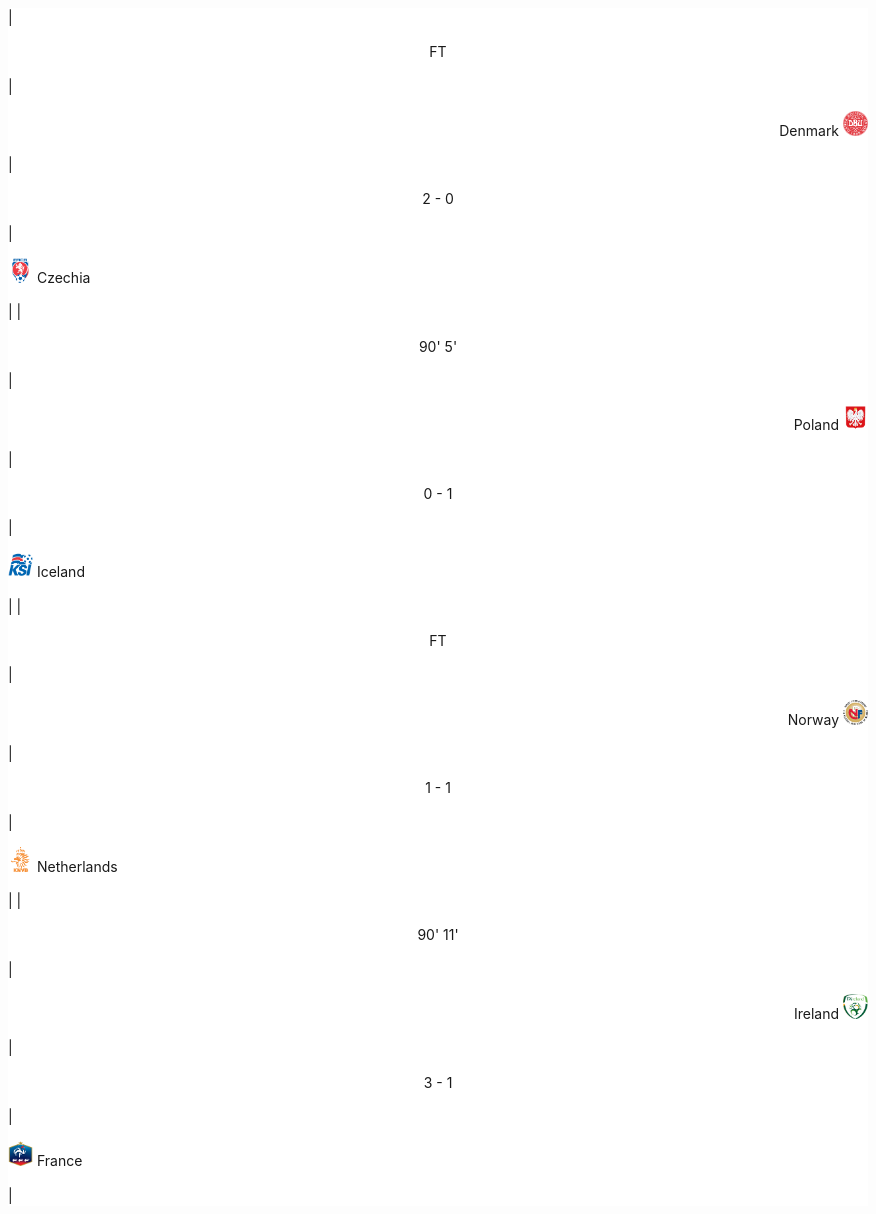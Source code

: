 | <p align="center">FT</p> | <p align="right">Denmark <img src="/static/logos/Denmark.png" height="25px"></p> | <p align="center">2 - 0</p> | <p align="left"><img src="/static/logos/Czechia.png" height="25px"> Czechia</p> |
| <p align="center">90' 5'</p> | <p align="right">Poland <img src="/static/logos/Poland.png" height="25px"></p> | <p align="center">0 - 1</p> | <p align="left"><img src="/static/logos/Iceland.png" height="25px"> Iceland</p> |
| <p align="center">FT</p> | <p align="right">Norway <img src="/static/logos/Norway.png" height="25px"></p> | <p align="center">1 - 1</p> | <p align="left"><img src="/static/logos/Netherlands.png" height="25px"> Netherlands</p> |
| <p align="center">90' 11'</p> | <p align="right">Ireland <img src="/static/logos/Ireland.png" height="25px"></p> | <p align="center">3 - 1</p> | <p align="left"><img src="/static/logos/France.png" height="25px"> France</p> |
</div>
